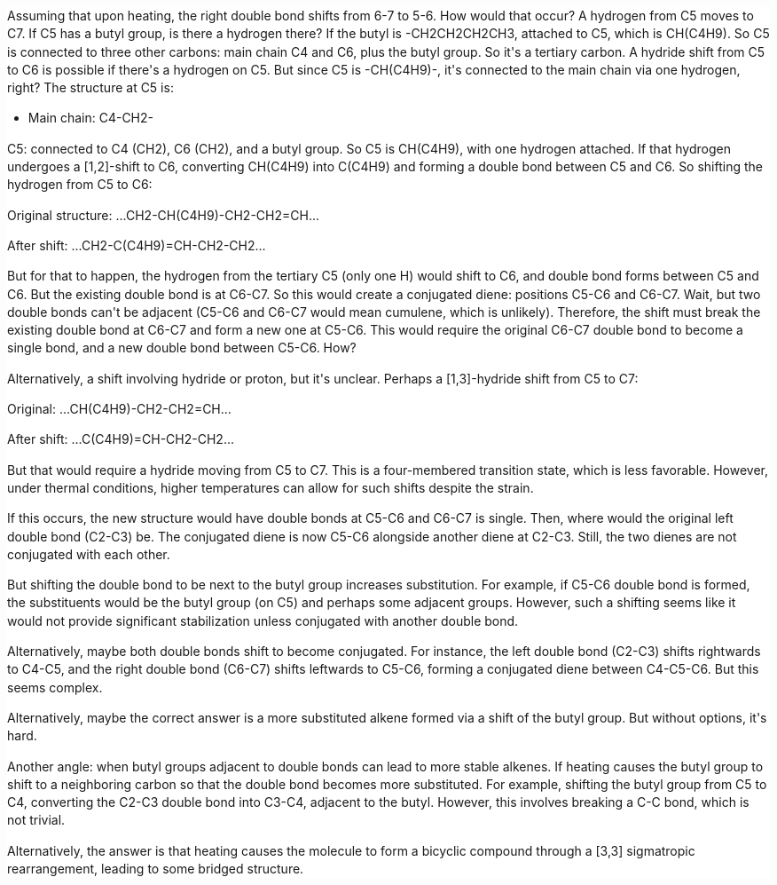 Assuming that upon heating, the right double bond shifts from 6-7 to 5-6. How would that occur? A hydrogen from C5 moves to C7. If C5 has a butyl group, is there a hydrogen there? If the butyl is -CH2CH2CH2CH3, attached to C5, which is CH(C4H9). So C5 is connected to three other carbons: main chain C4 and C6, plus the butyl group. So it's a tertiary carbon. A hydride shift from C5 to C6 is possible if there's a hydrogen on C5. But since C5 is -CH(C4H9)-, it's connected to the main chain via one hydrogen, right? The structure at C5 is:

- Main chain: C4-CH2-

C5: connected to C4 (CH2), C6 (CH2), and a butyl group. So C5 is CH(C4H9), with one hydrogen attached. If that hydrogen undergoes a [1,2]-shift to C6, converting CH(C4H9) into C(C4H9) and forming a double bond between C5 and C6. So shifting the hydrogen from C5 to C6:

Original structure: ...CH2-CH(C4H9)-CH2-CH2=CH...

After shift: ...CH2-C(C4H9)=CH-CH2-CH2...

But for that to happen, the hydrogen from the tertiary C5 (only one H) would shift to C6, and double bond forms between C5 and C6. But the existing double bond is at C6-C7. So this would create a conjugated diene: positions C5-C6 and C6-C7. Wait, but two double bonds can't be adjacent (C5-C6 and C6-C7 would mean cumulene, which is unlikely). Therefore, the shift must break the existing double bond at C6-C7 and form a new one at C5-C6. This would require the original C6-C7 double bond to become a single bond, and a new double bond between C5-C6. How?

Alternatively, a shift involving hydride or proton, but it's unclear. Perhaps a [1,3]-hydride shift from C5 to C7:

Original: ...CH(C4H9)-CH2-CH2=CH...

After shift: ...C(C4H9)=CH-CH2-CH2...

But that would require a hydride moving from C5 to C7. This is a four-membered transition state, which is less favorable. However, under thermal conditions, higher temperatures can allow for such shifts despite the strain.

If this occurs, the new structure would have double bonds at C5-C6 and C6-C7 is single. Then, where would the original left double bond (C2-C3) be. The conjugated diene is now C5-C6 alongside another diene at C2-C3. Still, the two dienes are not conjugated with each other.

But shifting the double bond to be next to the butyl group increases substitution. For example, if C5-C6 double bond is formed, the substituents would be the butyl group (on C5) and perhaps some adjacent groups. However, such a shifting seems like it would not provide significant stabilization unless conjugated with another double bond.

Alternatively, maybe both double bonds shift to become conjugated. For instance, the left double bond (C2-C3) shifts rightwards to C4-C5, and the right double bond (C6-C7) shifts leftwards to C5-C6, forming a conjugated diene between C4-C5-C6. But this seems complex.

Alternatively, maybe the correct answer is a more substituted alkene formed via a shift of the butyl group. But without options, it's hard.

Another angle: when butyl groups adjacent to double bonds can lead to more stable alkenes. If heating causes the butyl group to shift to a neighboring carbon so that the double bond becomes more substituted. For example, shifting the butyl group from C5 to C4, converting the C2-C3 double bond into C3-C4, adjacent to the butyl. However, this involves breaking a C-C bond, which is not trivial.

Alternatively, the answer is that heating causes the molecule to form a bicyclic compound through a [3,3] sigmatropic rearrangement, leading to some bridged structure.
